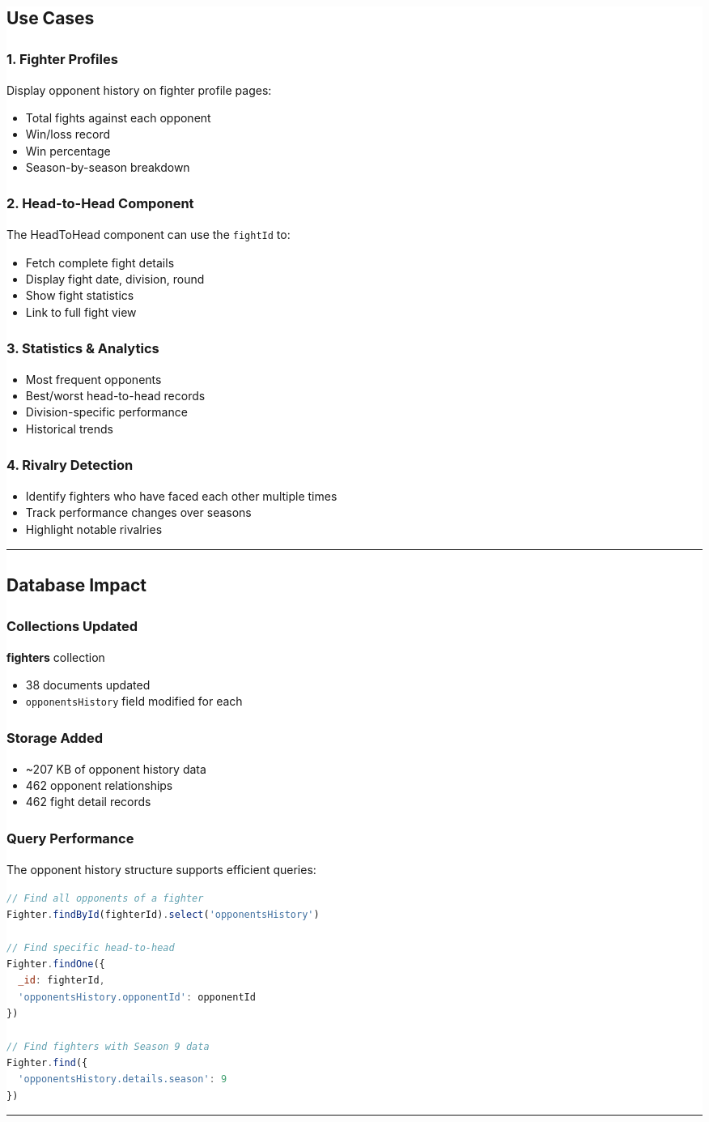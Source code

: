 
## Use Cases

### 1. Fighter Profiles
Display opponent history on fighter profile pages:
- Total fights against each opponent
- Win/loss record
- Win percentage
- Season-by-season breakdown

### 2. Head-to-Head Component
The HeadToHead component can use the `fightId` to:
- Fetch complete fight details
- Display fight date, division, round
- Show fight statistics
- Link to full fight view

### 3. Statistics & Analytics
- Most frequent opponents
- Best/worst head-to-head records
- Division-specific performance
- Historical trends

### 4. Rivalry Detection
- Identify fighters who have faced each other multiple times
- Track performance changes over seasons
- Highlight notable rivalries

---

## Database Impact

### Collections Updated
**fighters** collection
- 38 documents updated
- `opponentsHistory` field modified for each

### Storage Added
- ~207 KB of opponent history data
- 462 opponent relationships
- 462 fight detail records

### Query Performance
The opponent history structure supports efficient queries:
```javascript
// Find all opponents of a fighter
Fighter.findById(fighterId).select('opponentsHistory')

// Find specific head-to-head
Fighter.findOne({
  _id: fighterId,
  'opponentsHistory.opponentId': opponentId
})

// Find fighters with Season 9 data
Fighter.find({
  'opponentsHistory.details.season': 9
})
```

---